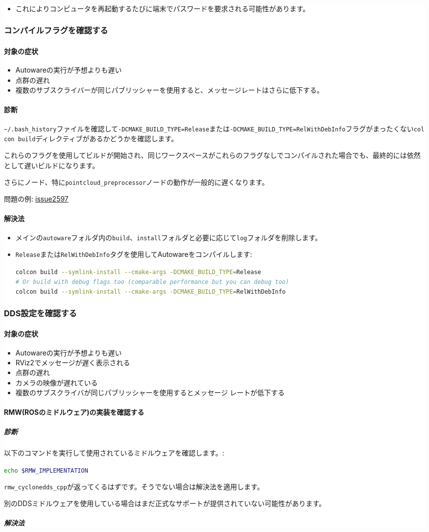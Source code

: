   - これによりコンピュータを再起動するたびに端末でパスワードを要求される可能性があります。

### コンパイルフラグを確認する

#### 対象の症状

- Autowareの実行が予想よりも遅い
- 点群の遅れ
- 複数のサブスクライバーが同じパブリッシャーを使用すると、メッセージレートはさらに低下する。

#### 診断

`~/.bash_history`ファイルを確認して`-DCMAKE_BUILD_TYPE=Release`または`-DCMAKE_BUILD_TYPE=RelWithDebInfo`フラグがまったくない`colcon build`ディレクティブがあるかどうかを確認します。

これらのフラグを使用してビルドが開始され、同じワークスペースがこれらのフラグなしでコンパイルされた場合でも、最終的には依然として遅いビルドになります。

さらにノード、特に`pointcloud_preprocessor`ノードの動作が一般的に遅くなります。

問題の例: [issue2597](https://github.com/autowarefoundation/autoware.universe/issues/2597#issuecomment-1491789081)

#### 解決法

- メインの`autoware`フォルダ内の`build`、`install`フォルダと必要に応じて`log`フォルダを削除します。
- `Release`または`RelWithDebInfo`タグを使用してAutowareをコンパイルします:

  ```bash
  colcon build --symlink-install --cmake-args -DCMAKE_BUILD_TYPE=Release
  # Or build with debug flags too (comparable performance but you can debug too)
  colcon build --symlink-install --cmake-args -DCMAKE_BUILD_TYPE=RelWithDebInfo
  ```

### DDS設定を確認する

#### 対象の症状

- Autowareの実行が予想よりも遅い
- RViz2でメッセージが遅く表示される
- 点群の遅れ
- カメラの映像が遅れている
- 複数のサブスクライバが同じパブリッシャーを使用するとメッセージ レートが低下する

#### RMW(ROSのミドルウェア)の実装を確認する

##### 診断

以下のコマンドを実行して使用されているミドルウェアを確認します。:

```bash
echo $RMW_IMPLEMENTATION
```

`rmw_cyclonedds_cpp`が返ってくるはずです。そうでない場合は解決法を適用します。

別のDDSミドルウェアを使用している場合はまだ正式なサポートが提供されていない可能性があります。

##### 解決法
